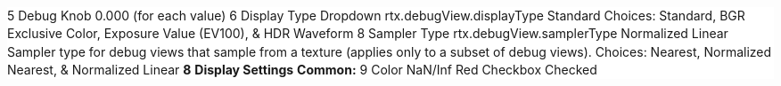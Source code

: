    </td>
  </tr>
  <tr>
   <td>5
   </td>
   <td>Debug Knob
   </td>
   <td>
   </td>
   <td>0.000 (for each value)
   </td>
   <td>
   </td>
  </tr>
  <tr>
   <td>6
   </td>
   <td>Display Type Dropdown
   </td>
   <td>rtx.debugView.displayType
   </td>
   <td>Standard
   </td>
   <td>Choices: Standard, BGR Exclusive Color, Exposure Value (EV100), & HDR Waveform
   </td>
  </tr>
  <tr>
   <td>8
   </td>
   <td>Sampler Type
   </td>
   <td>rtx.debugView.samplerType
   </td>
   <td>Normalized Linear
   </td>
   <td>Sampler type for debug views that sample from a texture (applies only to a subset of debug views).  Choices: Nearest, Normalized Nearest, & Normalized Linear
   </td>
  </tr>
  <tr>
   <td><strong>8</strong>
   </td>
   <td colspan="3" ><strong>Display Settings</strong>
   </td>
   <td>
   </td>
  </tr>
  <tr>
   <td>
   </td>
   <td colspan="3" ><strong>Common:</strong>
   </td>
   <td>
   </td>
  </tr>
  <tr>
   <td>9
   </td>
   <td>Color NaN/Inf Red Checkbox
   </td>
   <td>
   </td>
   <td>Checked
   </td>